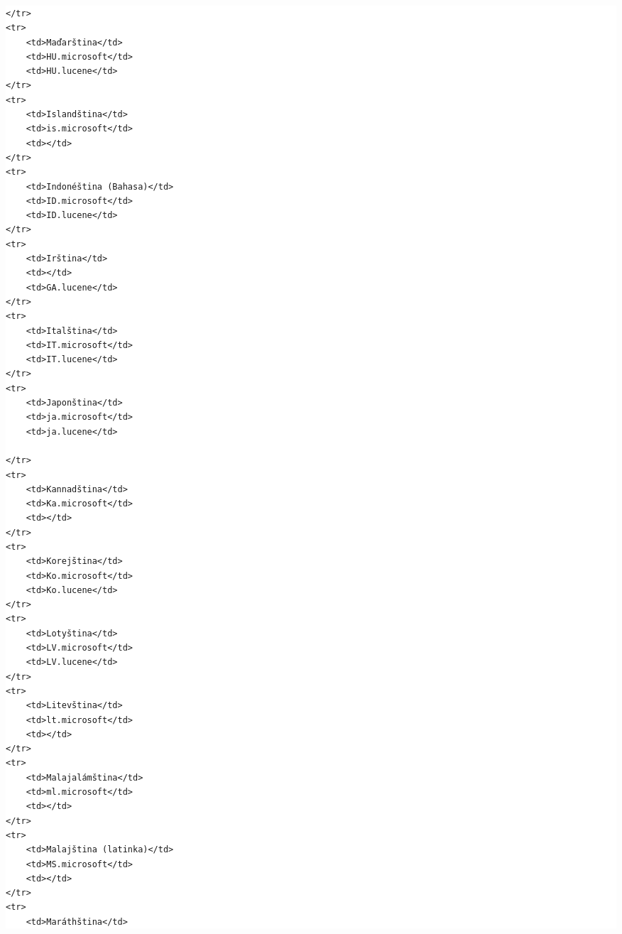     </tr>
    <tr>
        <td>Maďarština</td>      
        <td>HU.microsoft</td>
        <td>HU.lucene</td>
    </tr>
    <tr>
        <td>Islandština</td>
        <td>is.microsoft</td>
        <td></td>
    </tr>
    <tr>
        <td>Indonéština (Bahasa)</td>
        <td>ID.microsoft</td>
        <td>ID.lucene</td>      
    </tr>
    <tr>
        <td>Irština</td>
        <td></td>
        <td>GA.lucene</td>
    </tr>
    <tr>
        <td>Italština</td>
        <td>IT.microsoft</td>
        <td>IT.lucene</td>      
    </tr>
    <tr>
        <td>Japonština</td>
        <td>ja.microsoft</td>
        <td>ja.lucene</td>
        
    </tr>
    <tr>
        <td>Kannadština</td>
        <td>Ka.microsoft</td>
        <td></td>
    </tr>
    <tr>
        <td>Korejština</td>
        <td>Ko.microsoft</td>
        <td>Ko.lucene</td>
    </tr>
    <tr>
        <td>Lotyština</td>        
        <td>LV.microsoft</td>
        <td>LV.lucene</td>  
    </tr>
    <tr>
        <td>Litevština</td>
        <td>lt.microsoft</td>
        <td></td>
    </tr>
    <tr>
        <td>Malajalámština</td>
        <td>ml.microsoft</td>
        <td></td>
    </tr>
    <tr>
        <td>Malajština (latinka)</td>
        <td>MS.microsoft</td>
        <td></td>
    </tr>
    <tr>
        <td>Maráthština</td>